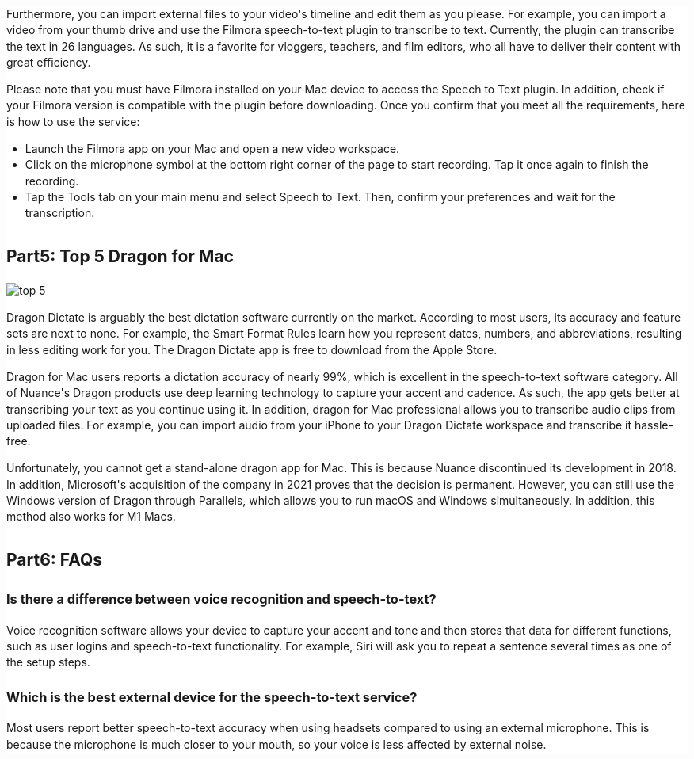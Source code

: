 Furthermore, you can import external files to your video's timeline and edit them as you please. For example, you can import a video from your thumb drive and use the Filmora speech-to-text plugin to transcribe to text. Currently, the plugin can transcribe the text in 26 languages. As such, it is a favorite for vloggers, teachers, and film editors, who all have to deliver their content with great efficiency.

Please note that you must have Filmora installed on your Mac device to access the Speech to Text plugin. In addition, check if your Filmora version is compatible with the plugin before downloading. Once you confirm that you meet all the requirements, here is how to use the service:

* Launch the [Filmora](https://tools.techidaily.com/wondershare/filmora/download/) app on your Mac and open a new video workspace.
* Click on the microphone symbol at the bottom right corner of the page to start recording. Tap it once again to finish the recording.
* Tap the Tools tab on your main menu and select Speech to Text. Then, confirm your preferences and wait for the transcription.

## Part5: Top 5 Dragon for Mac

![top 5](https://images.wondershare.com/filmora/article-images/2022/08/dragon-for-mac-5.jpg)

Dragon Dictate is arguably the best dictation software currently on the market. According to most users, its accuracy and feature sets are next to none. For example, the Smart Format Rules learn how you represent dates, numbers, and abbreviations, resulting in less editing work for you. The Dragon Dictate app is free to download from the Apple Store.

Dragon for Mac users reports a dictation accuracy of nearly 99%, which is excellent in the speech-to-text software category. All of Nuance's Dragon products use deep learning technology to capture your accent and cadence. As such, the app gets better at transcribing your text as you continue using it. In addition, dragon for Mac professional allows you to transcribe audio clips from uploaded files. For example, you can import audio from your iPhone to your Dragon Dictate workspace and transcribe it hassle-free.

Unfortunately, you cannot get a stand-alone dragon app for Mac. This is because Nuance discontinued its development in 2018\. In addition, Microsoft's acquisition of the company in 2021 proves that the decision is permanent. However, you can still use the Windows version of Dragon through Parallels, which allows you to run macOS and Windows simultaneously. In addition, this method also works for M1 Macs.

## Part6: FAQs

### Is there a difference between voice recognition and speech-to-text?

Voice recognition software allows your device to capture your accent and tone and then stores that data for different functions, such as user logins and speech-to-text functionality. For example, Siri will ask you to repeat a sentence several times as one of the setup steps.

### Which is the best external device for the speech-to-text service?

Most users report better speech-to-text accuracy when using headsets compared to using an external microphone. This is because the microphone is much closer to your mouth, so your voice is less affected by external noise.
